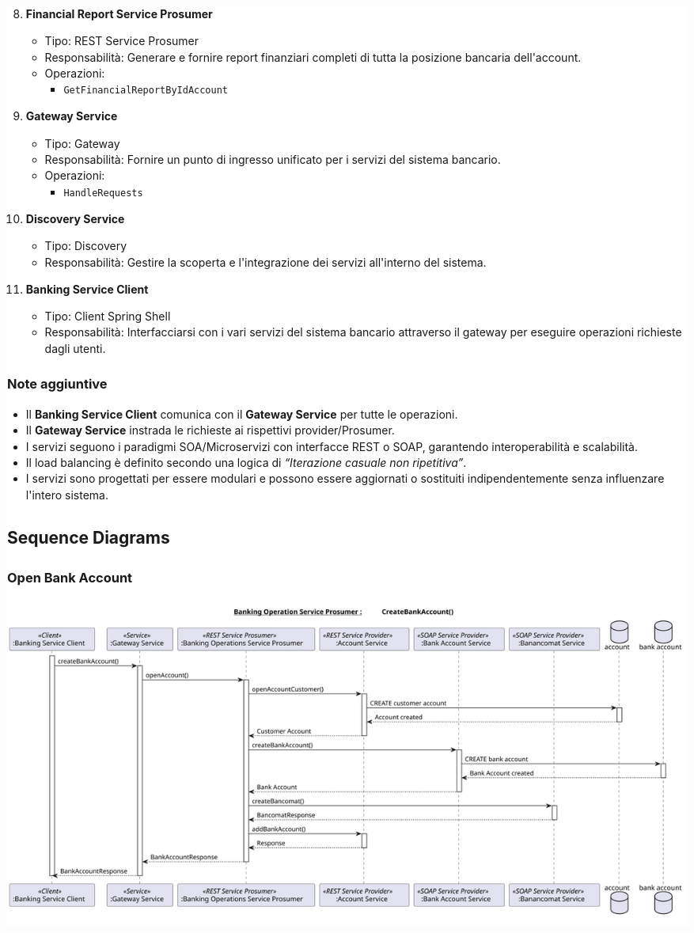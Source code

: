 8. **Financial Report Service Prosumer**
    - Tipo: REST Service Prosumer
    - Responsabilità: Generare e fornire report finanziari completi di tutta la posizione bancaria dell'account.
    - Operazioni:
        - `GetFinancialReportByIdAccount`

9. **Gateway Service**
    - Tipo: Gateway
    - Responsabilità: Fornire un punto di ingresso unificato per i servizi del sistema bancario.
    - Operazioni:
        - `HandleRequests`

10. **Discovery Service**
    - Tipo: Discovery
    - Responsabilità: Gestire la scoperta e l'integrazione dei servizi all'interno del sistema.

11. **Banking Service Client**
    - Tipo: Client Spring Shell
    - Responsabilità: Interfacciarsi con i vari servizi del sistema bancario attraverso il gateway per eseguire
      operazioni richieste dagli utenti.

### Note aggiuntive

- Il **Banking Service Client** comunica con il **Gateway Service** per tutte le operazioni.
- Il **Gateway Service** instrada le richieste ai rispettivi provider/Prosumer.
- I servizi seguono i paradigmi SOA/Microservizi con interfacce REST o SOAP, garantendo interoperabilità e scalabilità.
- Il load balancing è definito secondo una logica di *“Iterazione casuale non ripetitiva”*.
- I servizi sono progettati per essere modulari e possono essere aggiornati o sostituiti indipendentemente senza
  influenzare l'intero sistema.

## Sequence Diagrams

### Open Bank Account

![open_bank_account_seq.svg](docs/open_bank_account_seq.svg)
